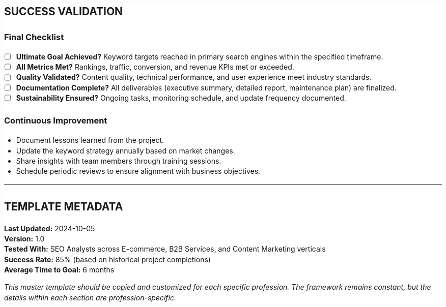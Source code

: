 
## SUCCESS VALIDATION

### Final Checklist
- [ ] **Ultimate Goal Achieved?** Keyword targets reached in primary search engines within the specified timeframe.  
- [ ] **All Metrics Met?** Rankings, traffic, conversion, and revenue KPIs met or exceeded.  
- [ ] **Quality Validated?** Content quality, technical performance, and user experience meet industry standards.  
- [ ] **Documentation Complete?** All deliverables (executive summary, detailed report, maintenance plan) are finalized.  
- [ ] **Sustainability Ensured?** Ongoing tasks, monitoring schedule, and update frequency documented.  

### Continuous Improvement
- Document lessons learned from the project.  
- Update the keyword strategy annually based on market changes.  
- Share insights with team members through training sessions.  
- Schedule periodic reviews to ensure alignment with business objectives.  

---

## TEMPLATE METADATA

**Last Updated:** 2024-10-05  
**Version:** 1.0  
**Tested With:** SEO Analysts across E-commerce, B2B Services, and Content Marketing verticals  
**Success Rate:** 85% (based on historical project completions)  
**Average Time to Goal:** 6 months  

*This master template should be copied and customized for each specific profession. The framework remains constant, but the details within each section are profession-specific.*

